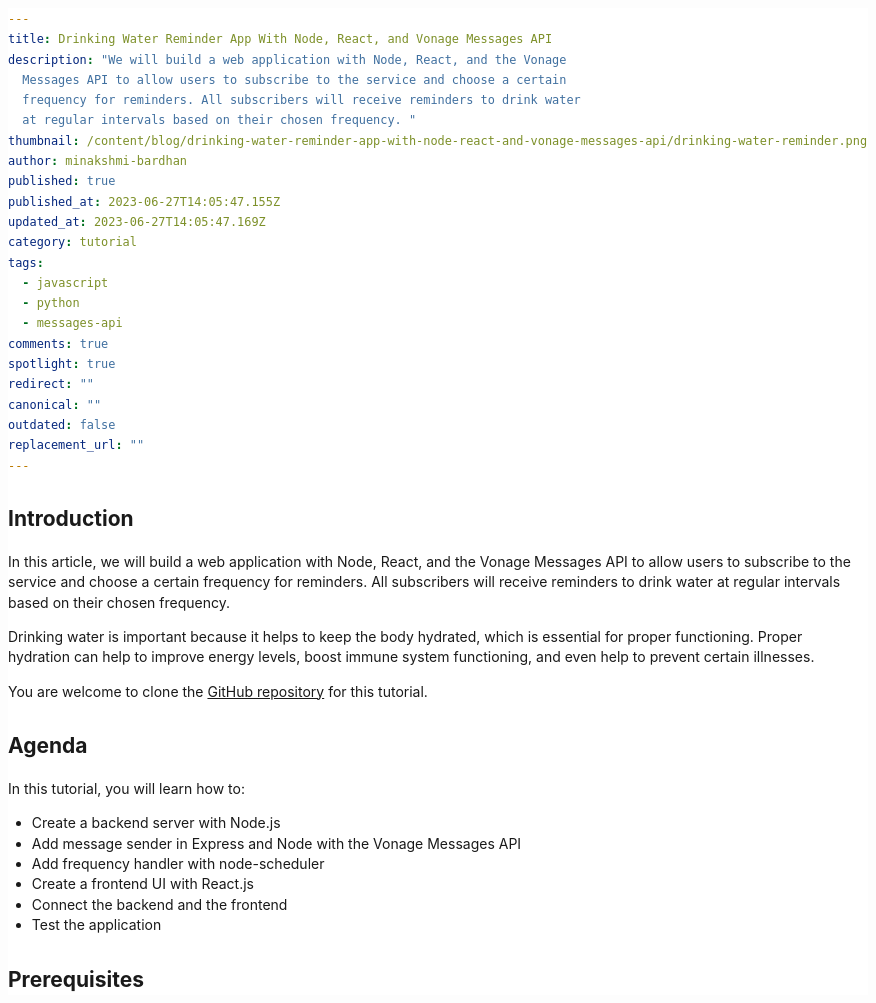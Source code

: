 ```yaml
---
title: Drinking Water Reminder App With Node, React, and Vonage Messages API
description: "We will build a web application with Node, React, and the Vonage
  Messages API to allow users to subscribe to the service and choose a certain
  frequency for reminders. All subscribers will receive reminders to drink water
  at regular intervals based on their chosen frequency. "
thumbnail: /content/blog/drinking-water-reminder-app-with-node-react-and-vonage-messages-api/drinking-water-reminder.png
author: minakshmi-bardhan
published: true
published_at: 2023-06-27T14:05:47.155Z
updated_at: 2023-06-27T14:05:47.169Z
category: tutorial
tags:
  - javascript
  - python
  - messages-api
comments: true
spotlight: true
redirect: ""
canonical: ""
outdated: false
replacement_url: ""
---
```

## Introduction

In this article, we will build a web application with Node, React, and the Vonage Messages API to allow users to subscribe to the service and choose a certain frequency for reminders. All subscribers will receive reminders to drink water at regular intervals based on their chosen frequency. 

Drinking water is important because it helps to keep the body hydrated, which is essential for proper functioning. Proper hydration can help to improve energy levels, boost immune system functioning, and even help to prevent certain illnesses.

You are welcome to clone the [GitHub repository](https://github.com/Vonage-Community/blog-messages_api-react_python-drinking_water_reminder_app) for this tutorial.

## Agenda

In this tutorial, you will learn how to:

* Create a backend server with Node.js 
* Add message sender in Express and Node with the Vonage Messages API
* Add frequency handler with node-scheduler
* Create a frontend UI with React.js
* Connect the backend and the frontend
* Test the application

## Prerequisites
